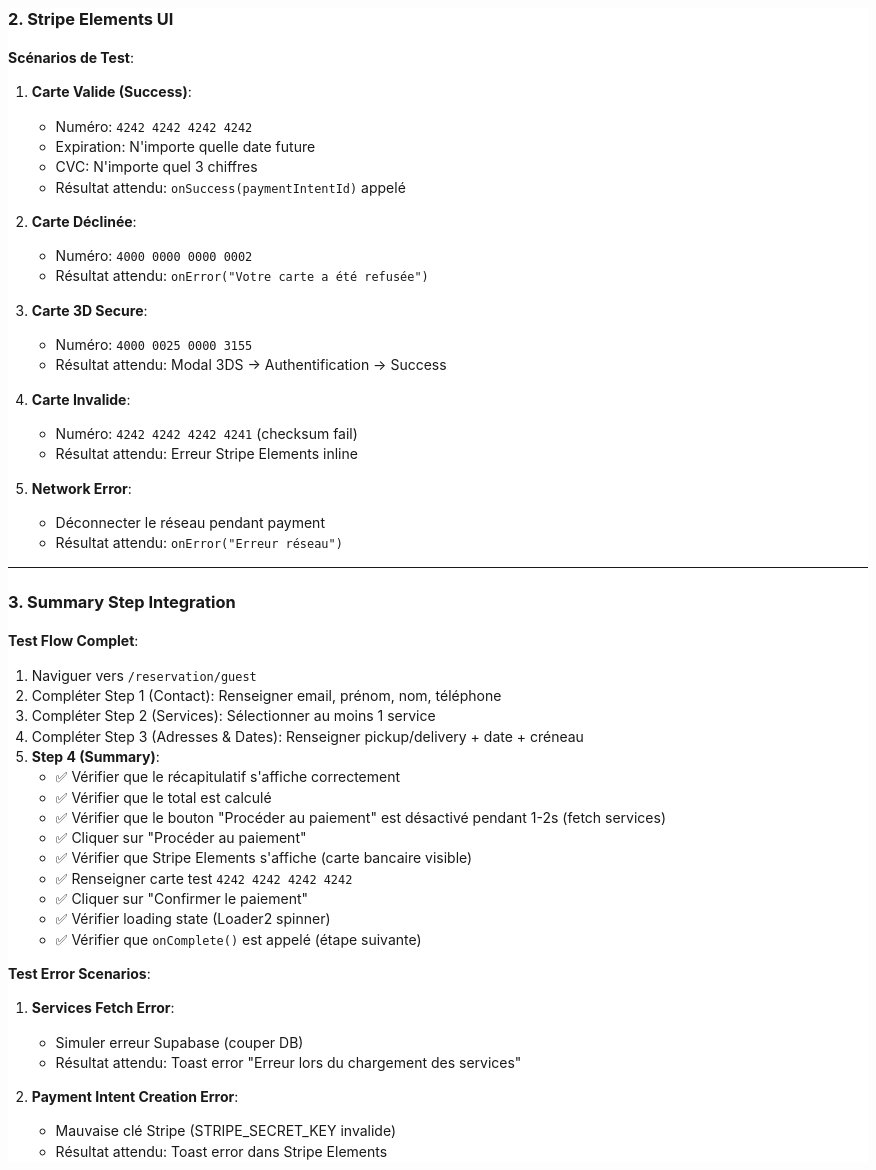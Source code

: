 
### 2. Stripe Elements UI

**Scénarios de Test**:

1. **Carte Valide (Success)**:
   - Numéro: `4242 4242 4242 4242`
   - Expiration: N'importe quelle date future
   - CVC: N'importe quel 3 chiffres
   - Résultat attendu: `onSuccess(paymentIntentId)` appelé

2. **Carte Déclinée**:
   - Numéro: `4000 0000 0000 0002`
   - Résultat attendu: `onError("Votre carte a été refusée")`

3. **Carte 3D Secure**:
   - Numéro: `4000 0025 0000 3155`
   - Résultat attendu: Modal 3DS → Authentification → Success

4. **Carte Invalide**:
   - Numéro: `4242 4242 4242 4241` (checksum fail)
   - Résultat attendu: Erreur Stripe Elements inline

5. **Network Error**:
   - Déconnecter le réseau pendant payment
   - Résultat attendu: `onError("Erreur réseau")`

---

### 3. Summary Step Integration

**Test Flow Complet**:

1. Naviguer vers `/reservation/guest`
2. Compléter Step 1 (Contact): Renseigner email, prénom, nom, téléphone
3. Compléter Step 2 (Services): Sélectionner au moins 1 service
4. Compléter Step 3 (Adresses & Dates): Renseigner pickup/delivery + date + créneau
5. **Step 4 (Summary)**:
   - ✅ Vérifier que le récapitulatif s'affiche correctement
   - ✅ Vérifier que le total est calculé
   - ✅ Vérifier que le bouton "Procéder au paiement" est désactivé pendant 1-2s (fetch services)
   - ✅ Cliquer sur "Procéder au paiement"
   - ✅ Vérifier que Stripe Elements s'affiche (carte bancaire visible)
   - ✅ Renseigner carte test `4242 4242 4242 4242`
   - ✅ Cliquer sur "Confirmer le paiement"
   - ✅ Vérifier loading state (Loader2 spinner)
   - ✅ Vérifier que `onComplete()` est appelé (étape suivante)

**Test Error Scenarios**:

1. **Services Fetch Error**:
   - Simuler erreur Supabase (couper DB)
   - Résultat attendu: Toast error "Erreur lors du chargement des services"

2. **Payment Intent Creation Error**:
   - Mauvaise clé Stripe (STRIPE_SECRET_KEY invalide)
   - Résultat attendu: Toast error dans Stripe Elements
